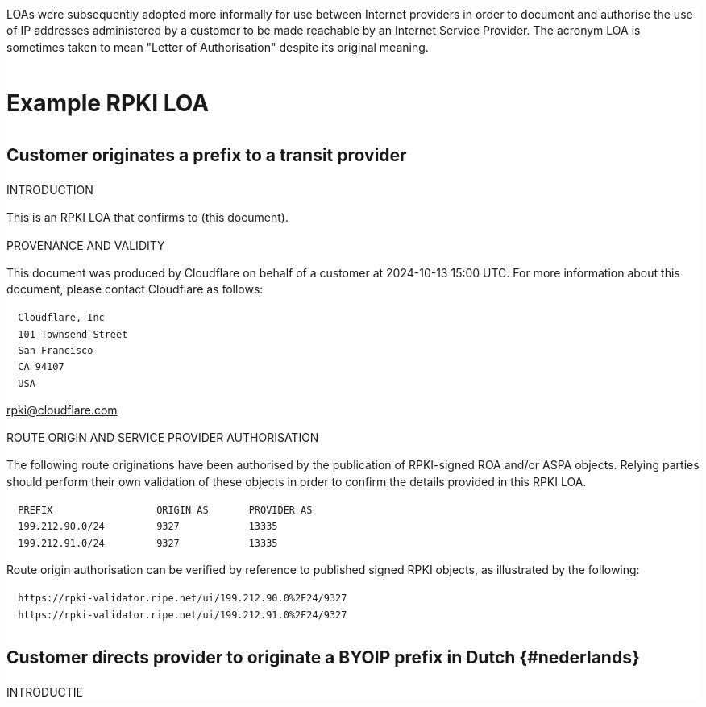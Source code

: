 LOAs were subsequently adopted more informally for use between
Internet providers in order to document and authorise the use of
IP addresses administered by a customer to be made reachable by an
Internet Service Provider. The acronym LOA is sometimes taken to
mean "Letter of Authorisation" despite its original meaning.

# Example RPKI LOA

## Customer originates a prefix to a transit provider

INTRODUCTION

This is an RPKI LOA that confirms to (this document).

PROVENANCE AND VALIDITY

This document was produced by Cloudflare on behalf of a customer at
2024-10-13 15:00 UTC. For more information about this document, please
contact Cloudflare as follows:

~~~
  Cloudflare, Inc
  101 Townsend Street
  San Francisco
  CA 94107
  USA
~~~

  rpki@cloudflare.com

ROUTE ORIGIN AND SERVICE PROVIDER AUTHORISATION

The following route originations have been authorised by the
publication of RPKI-signed ROA and/or ASPA objects. Relying parties
should perform their own validation of these objects in order to
confirm the details provided in this RPKI LOA.

~~~
  PREFIX                  ORIGIN AS       PROVIDER AS
  199.212.90.0/24         9327            13335
  199.212.91.0/24         9327            13335
~~~

Route origin authorisation can be verified by reference to published
signed RPKI objects, as illustrated by the following:

~~~
  https://rpki-validator.ripe.net/ui/199.212.90.0%2F24/9327
  https://rpki-validator.ripe.net/ui/199.212.91.0%2F24/9327
~~~

## Customer directs provider to originate a BYOIP prefix in Dutch {#nederlands}

INTRODUCTIE
